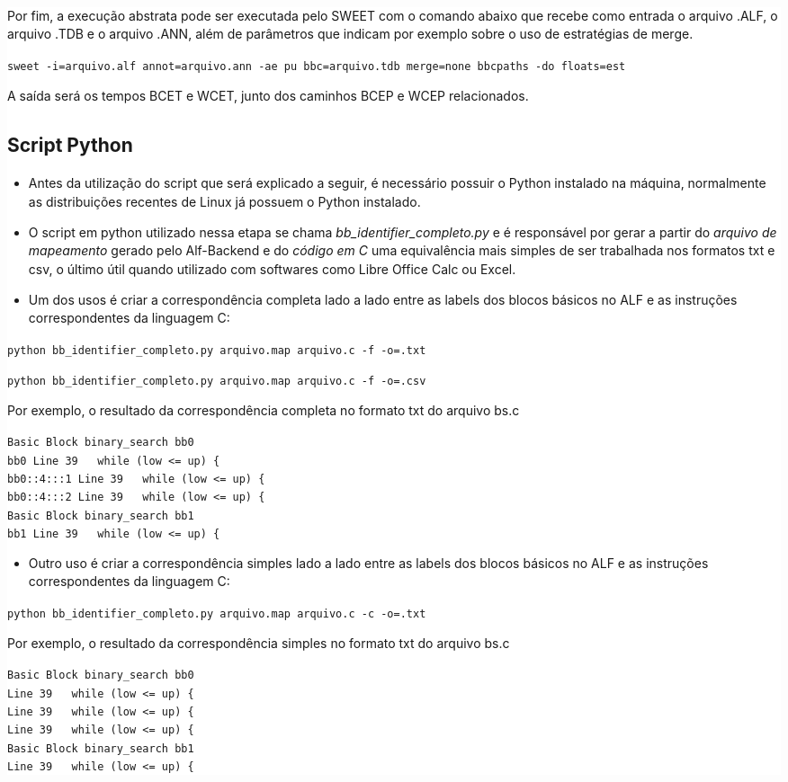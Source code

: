Por fim, a execução abstrata pode ser executada pelo SWEET com o comando abaixo que recebe como entrada o arquivo .ALF, o arquivo .TDB e o arquivo .ANN, além de parâmetros que indicam por exemplo sobre o uso de estratégias de merge.

~~~
sweet -i=arquivo.alf annot=arquivo.ann -ae pu bbc=arquivo.tdb merge=none bbcpaths -do floats=est
~~~

A saída será os tempos BCET e WCET, junto dos caminhos BCEP e WCEP relacionados.

## Script Python

- Antes da utilização do script que será explicado a seguir, é necessário possuir o Python instalado na máquina, normalmente as distribuições recentes de Linux já possuem o Python instalado.

- O script em python utilizado nessa etapa se chama _bb\_identifier\_completo\.py_ e é responsável por gerar a partir do _arquivo de mapeamento_ gerado pelo Alf-Backend e do _código em C_ uma equivalência mais simples de ser trabalhada nos formatos txt e csv, o último útil quando utilizado com softwares como Libre Office Calc ou Excel.

- Um dos usos é criar a correspondência completa lado a lado entre as labels dos blocos básicos no ALF e as instruções correspondentes da linguagem C:

~~~
python bb_identifier_completo.py arquivo.map arquivo.c -f -o=.txt
~~~

~~~
python bb_identifier_completo.py arquivo.map arquivo.c -f -o=.csv
~~~

Por exemplo, o resultado da correspondência completa no formato txt do arquivo bs.c

```
Basic Block binary_search bb0
bb0 Line 39   while (low <= up) {
bb0::4:::1 Line 39   while (low <= up) {
bb0::4:::2 Line 39   while (low <= up) {
Basic Block binary_search bb1
bb1 Line 39   while (low <= up) {
```
- Outro uso é criar a correspondência simples lado a lado entre as labels dos blocos básicos no ALF e as instruções correspondentes da linguagem C:

~~~
python bb_identifier_completo.py arquivo.map arquivo.c -c -o=.txt
~~~

Por exemplo, o resultado da correspondência simples no formato txt do arquivo bs.c

```
Basic Block binary_search bb0
Line 39   while (low <= up) {
Line 39   while (low <= up) {
Line 39   while (low <= up) {
Basic Block binary_search bb1
Line 39   while (low <= up) {
```
